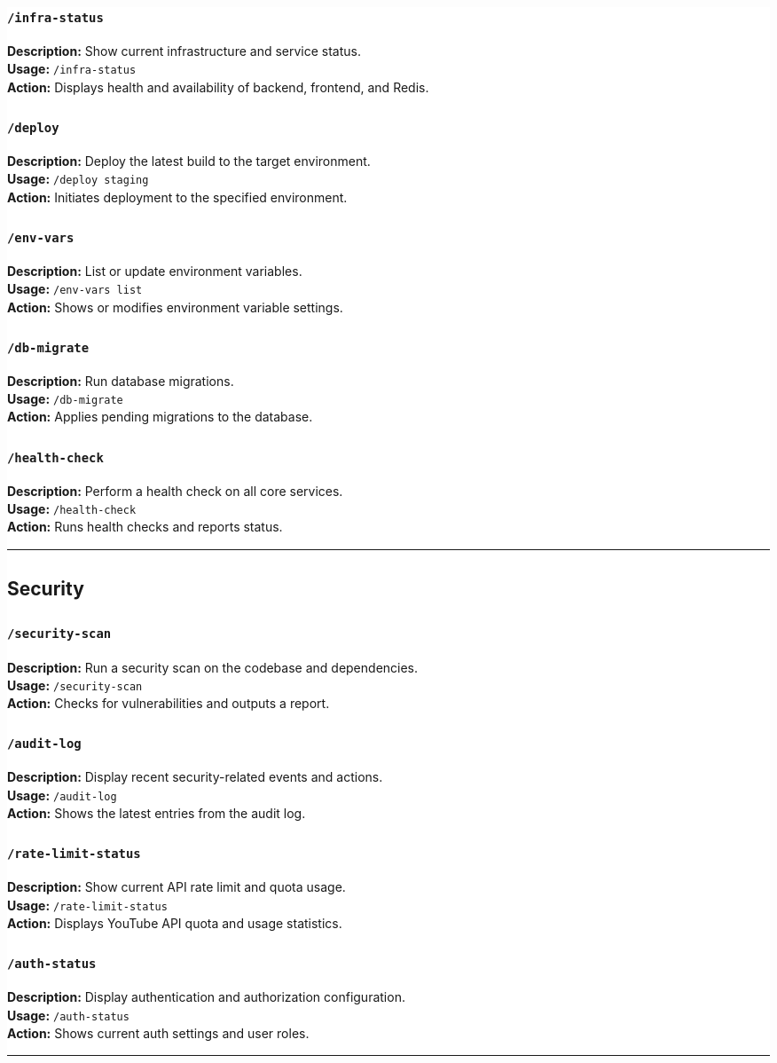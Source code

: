 ### `/infra-status`
**Description:** Show current infrastructure and service status.  
**Usage:** `/infra-status`  
**Action:** Displays health and availability of backend, frontend, and Redis.

### `/deploy`
**Description:** Deploy the latest build to the target environment.  
**Usage:** `/deploy staging`  
**Action:** Initiates deployment to the specified environment.

### `/env-vars`
**Description:** List or update environment variables.  
**Usage:** `/env-vars list`  
**Action:** Shows or modifies environment variable settings.

### `/db-migrate`
**Description:** Run database migrations.  
**Usage:** `/db-migrate`  
**Action:** Applies pending migrations to the database.

### `/health-check`
**Description:** Perform a health check on all core services.  
**Usage:** `/health-check`  
**Action:** Runs health checks and reports status.

---

## Security

### `/security-scan`
**Description:** Run a security scan on the codebase and dependencies.  
**Usage:** `/security-scan`  
**Action:** Checks for vulnerabilities and outputs a report.

### `/audit-log`
**Description:** Display recent security-related events and actions.  
**Usage:** `/audit-log`  
**Action:** Shows the latest entries from the audit log.

### `/rate-limit-status`
**Description:** Show current API rate limit and quota usage.  
**Usage:** `/rate-limit-status`  
**Action:** Displays YouTube API quota and usage statistics.

### `/auth-status`
**Description:** Display authentication and authorization configuration.  
**Usage:** `/auth-status`  
**Action:** Shows current auth settings and user roles.

---